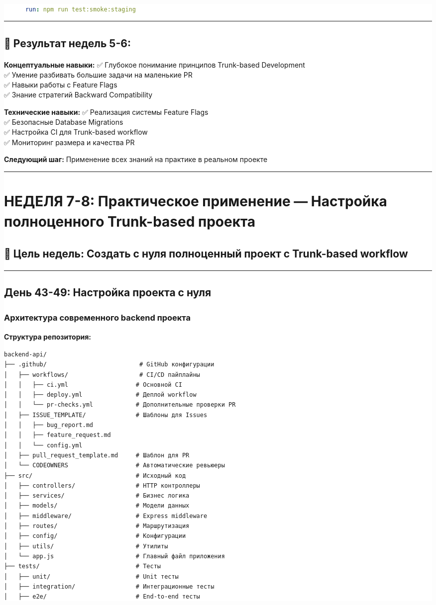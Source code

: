 ```yaml
      run: npm run test:smoke:staging
```

---

## **🎯 Результат недель 5-6:**

**Концептуальные навыки:**
✅ Глубокое понимание принципов Trunk-based Development  
✅ Умение разбивать большие задачи на маленькие PR  
✅ Навыки работы с Feature Flags  
✅ Знание стратегий Backward Compatibility  

**Технические навыки:**
✅ Реализация системы Feature Flags  
✅ Безопасные Database Migrations  
✅ Настройка CI для Trunk-based workflow  
✅ Мониторинг размера и качества PR  

**Следующий шаг:** Применение всех знаний на практике в реальном проекте

---

# **НЕДЕЛЯ 7-8: Практическое применение — Настройка полноценного Trunk-based проекта**

## **🎯 Цель недель:** Создать с нуля полноценный проект с Trunk-based workflow

---

## **День 43-49: Настройка проекта с нуля**

### Архитектура современного backend проекта

**Структура репозитория:**
```
backend-api/
├── .github/                          # GitHub конфигурации
│   ├── workflows/                    # CI/CD пайплайны
│   │   ├── ci.yml                   # Основной CI
│   │   ├── deploy.yml               # Деплой workflow
│   │   └── pr-checks.yml            # Дополнительные проверки PR
│   ├── ISSUE_TEMPLATE/              # Шаблоны для Issues
│   │   ├── bug_report.md
│   │   ├── feature_request.md
│   │   └── config.yml
│   ├── pull_request_template.md     # Шаблон для PR
│   └── CODEOWNERS                   # Автоматические ревьюеры
├── src/                             # Исходный код
│   ├── controllers/                 # HTTP контроллеры
│   ├── services/                    # Бизнес логика
│   ├── models/                      # Модели данных
│   ├── middleware/                  # Express middleware
│   ├── routes/                      # Маршрутизация
│   ├── config/                      # Конфигурации
│   ├── utils/                       # Утилиты
│   └── app.js                       # Главный файл приложения
├── tests/                           # Тесты
│   ├── unit/                        # Unit тесты
│   ├── integration/                 # Интеграционные тесты
│   ├── e2e/                         # End-to-end тесты
```